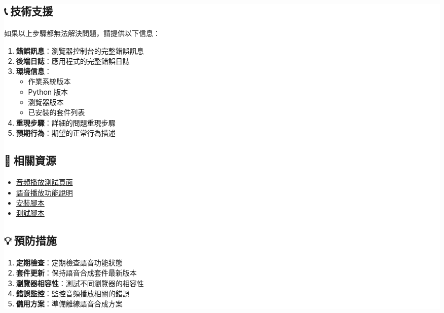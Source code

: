 ## 📞 技術支援

如果以上步驟都無法解決問題，請提供以下信息：

1. **錯誤訊息**：瀏覽器控制台的完整錯誤訊息
2. **後端日誌**：應用程式的完整錯誤日誌
3. **環境信息**：
   - 作業系統版本
   - Python 版本
   - 瀏覽器版本
   - 已安裝的套件列表
4. **重現步驟**：詳細的問題重現步驟
5. **預期行為**：期望的正常行為描述

## 🔗 相關資源

- [音頻播放測試頁面](/audio-test)
- [語音播放功能說明](語音播放功能說明.md)
- [安裝腳本](install_voice_packages.py)
- [測試腳本](test_voice_function.py)

## 💡 預防措施

1. **定期檢查**：定期檢查語音功能狀態
2. **套件更新**：保持語音合成套件最新版本
3. **瀏覽器相容性**：測試不同瀏覽器的相容性
4. **錯誤監控**：監控音頻播放相關的錯誤
5. **備用方案**：準備離線語音合成方案
